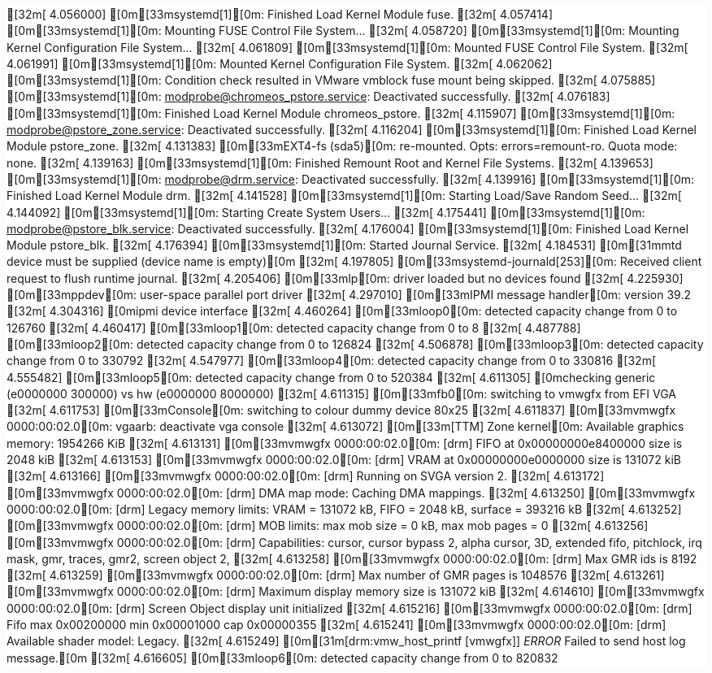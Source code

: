 [32m[    4.056000] [0m[33msystemd[1][0m: Finished Load Kernel Module fuse.
[32m[    4.057414] [0m[33msystemd[1][0m: Mounting FUSE Control File System...
[32m[    4.058720] [0m[33msystemd[1][0m: Mounting Kernel Configuration File System...
[32m[    4.061809] [0m[33msystemd[1][0m: Mounted FUSE Control File System.
[32m[    4.061991] [0m[33msystemd[1][0m: Mounted Kernel Configuration File System.
[32m[    4.062062] [0m[33msystemd[1][0m: Condition check resulted in VMware vmblock fuse mount being skipped.
[32m[    4.075885] [0m[33msystemd[1][0m: modprobe@chromeos_pstore.service: Deactivated successfully.
[32m[    4.076183] [0m[33msystemd[1][0m: Finished Load Kernel Module chromeos_pstore.
[32m[    4.115907] [0m[33msystemd[1][0m: modprobe@pstore_zone.service: Deactivated successfully.
[32m[    4.116204] [0m[33msystemd[1][0m: Finished Load Kernel Module pstore_zone.
[32m[    4.131383] [0m[33mEXT4-fs (sda5)[0m: re-mounted. Opts: errors=remount-ro. Quota mode: none.
[32m[    4.139163] [0m[33msystemd[1][0m: Finished Remount Root and Kernel File Systems.
[32m[    4.139653] [0m[33msystemd[1][0m: modprobe@drm.service: Deactivated successfully.
[32m[    4.139916] [0m[33msystemd[1][0m: Finished Load Kernel Module drm.
[32m[    4.141528] [0m[33msystemd[1][0m: Starting Load/Save Random Seed...
[32m[    4.144092] [0m[33msystemd[1][0m: Starting Create System Users...
[32m[    4.175441] [0m[33msystemd[1][0m: modprobe@pstore_blk.service: Deactivated successfully.
[32m[    4.176004] [0m[33msystemd[1][0m: Finished Load Kernel Module pstore_blk.
[32m[    4.176394] [0m[33msystemd[1][0m: Started Journal Service.
[32m[    4.184531] [0m[31mmtd device must be supplied (device name is empty)[0m
[32m[    4.197805] [0m[33msystemd-journald[253][0m: Received client request to flush runtime journal.
[32m[    4.205406] [0m[33mlp[0m: driver loaded but no devices found
[32m[    4.225930] [0m[33mppdev[0m: user-space parallel port driver
[32m[    4.297010] [0m[33mIPMI message handler[0m: version 39.2
[32m[    4.304316] [0mipmi device interface
[32m[    4.460264] [0m[33mloop0[0m: detected capacity change from 0 to 126760
[32m[    4.460417] [0m[33mloop1[0m: detected capacity change from 0 to 8
[32m[    4.487788] [0m[33mloop2[0m: detected capacity change from 0 to 126824
[32m[    4.506878] [0m[33mloop3[0m: detected capacity change from 0 to 330792
[32m[    4.547977] [0m[33mloop4[0m: detected capacity change from 0 to 330816
[32m[    4.555482] [0m[33mloop5[0m: detected capacity change from 0 to 520384
[32m[    4.611305] [0mchecking generic (e0000000 300000) vs hw (e0000000 8000000)
[32m[    4.611315] [0m[33mfb0[0m: switching to vmwgfx from EFI VGA
[32m[    4.611753] [0m[33mConsole[0m: switching to colour dummy device 80x25
[32m[    4.611837] [0m[33mvmwgfx 0000:00:02.0[0m: vgaarb: deactivate vga console
[32m[    4.613072] [0m[33m[TTM] Zone  kernel[0m: Available graphics memory: 1954266 KiB
[32m[    4.613131] [0m[33mvmwgfx 0000:00:02.0[0m: [drm] FIFO at 0x00000000e8400000 size is 2048 kiB
[32m[    4.613153] [0m[33mvmwgfx 0000:00:02.0[0m: [drm] VRAM at 0x00000000e0000000 size is 131072 kiB
[32m[    4.613166] [0m[33mvmwgfx 0000:00:02.0[0m: [drm] Running on SVGA version 2.
[32m[    4.613172] [0m[33mvmwgfx 0000:00:02.0[0m: [drm] DMA map mode: Caching DMA mappings.
[32m[    4.613250] [0m[33mvmwgfx 0000:00:02.0[0m: [drm] Legacy memory limits: VRAM = 131072 kB, FIFO = 2048 kB, surface = 393216 kB
[32m[    4.613252] [0m[33mvmwgfx 0000:00:02.0[0m: [drm] MOB limits: max mob size = 0 kB, max mob pages = 0
[32m[    4.613256] [0m[33mvmwgfx 0000:00:02.0[0m: [drm] Capabilities: cursor, cursor bypass 2, alpha cursor, 3D, extended fifo, pitchlock, irq mask, gmr, traces, gmr2, screen object 2, 
[32m[    4.613258] [0m[33mvmwgfx 0000:00:02.0[0m: [drm] Max GMR ids is 8192
[32m[    4.613259] [0m[33mvmwgfx 0000:00:02.0[0m: [drm] Max number of GMR pages is 1048576
[32m[    4.613261] [0m[33mvmwgfx 0000:00:02.0[0m: [drm] Maximum display memory size is 131072 kiB
[32m[    4.614610] [0m[33mvmwgfx 0000:00:02.0[0m: [drm] Screen Object display unit initialized
[32m[    4.615216] [0m[33mvmwgfx 0000:00:02.0[0m: [drm] Fifo max 0x00200000 min 0x00001000 cap 0x00000355
[32m[    4.615241] [0m[33mvmwgfx 0000:00:02.0[0m: [drm] Available shader model: Legacy.
[32m[    4.615249] [0m[31m[drm:vmw_host_printf [vmwgfx]] *ERROR* Failed to send host log message.[0m
[32m[    4.616605] [0m[33mloop6[0m: detected capacity change from 0 to 820832